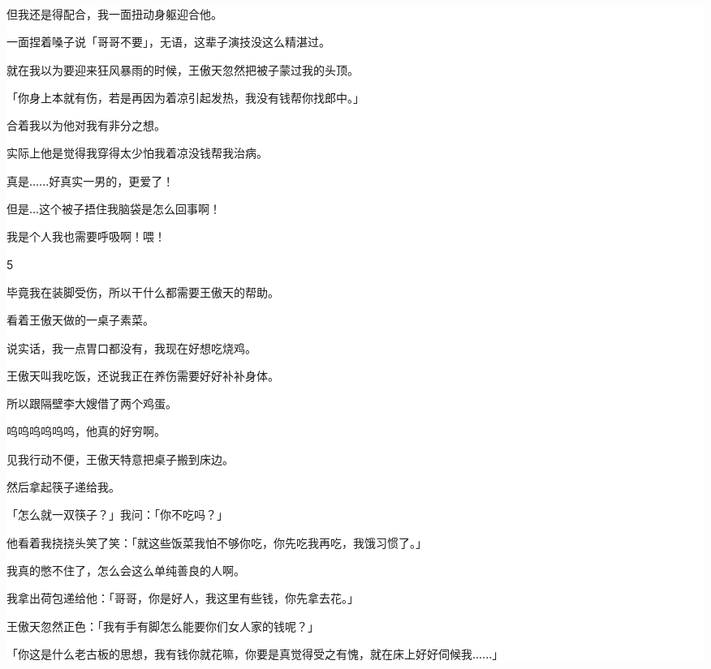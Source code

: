 
但我还是得配合，我一面扭动身躯迎合他。


一面捏着嗓子说「哥哥不要」，无语，这辈子演技没这么精湛过。


就在我以为要迎来狂风暴雨的时候，王傲天忽然把被子蒙过我的头顶。


「你身上本就有伤，若是再因为着凉引起发热，我没有钱帮你找郎中。」


合着我以为他对我有非分之想。


实际上他是觉得我穿得太少怕我着凉没钱帮我治病。


真是......好真实一男的，更爱了！


但是...这个被子捂住我脑袋是怎么回事啊！


我是个人我也需要呼吸啊！喂！


5


毕竟我在装脚受伤，所以干什么都需要王傲天的帮助。


看着王傲天做的一桌子素菜。


说实话，我一点胃口都没有，我现在好想吃烧鸡。


王傲天叫我吃饭，还说我正在养伤需要好好补补身体。


所以跟隔壁李大嫂借了两个鸡蛋。


呜呜呜呜呜呜，他真的好穷啊。


见我行动不便，王傲天特意把桌子搬到床边。


然后拿起筷子递给我。


「怎么就一双筷子？」我问：「你不吃吗？」


他看着我挠挠头笑了笑：「就这些饭菜我怕不够你吃，你先吃我再吃，我饿习惯了。」


我真的憋不住了，怎么会这么单纯善良的人啊。


我拿出荷包递给他：「哥哥，你是好人，我这里有些钱，你先拿去花。」


王傲天忽然正色：「我有手有脚怎么能要你们女人家的钱呢？」


「你这是什么老古板的思想，我有钱你就花嘛，你要是真觉得受之有愧，就在床上好好伺候我......」

